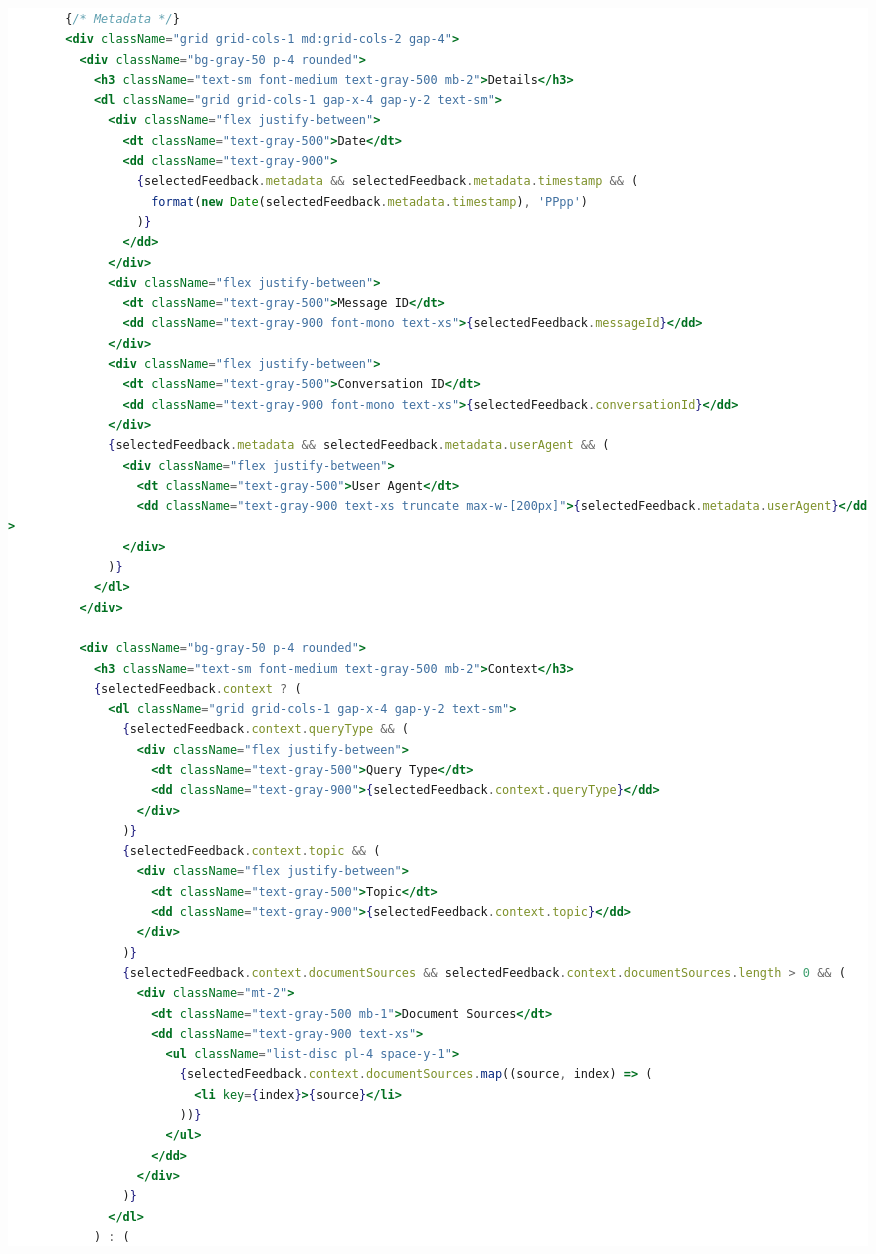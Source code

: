 ```jsx
        {/* Metadata */}
        <div className="grid grid-cols-1 md:grid-cols-2 gap-4">
          <div className="bg-gray-50 p-4 rounded">
            <h3 className="text-sm font-medium text-gray-500 mb-2">Details</h3>
            <dl className="grid grid-cols-1 gap-x-4 gap-y-2 text-sm">
              <div className="flex justify-between">
                <dt className="text-gray-500">Date</dt>
                <dd className="text-gray-900">
                  {selectedFeedback.metadata && selectedFeedback.metadata.timestamp && (
                    format(new Date(selectedFeedback.metadata.timestamp), 'PPpp')
                  )}
                </dd>
              </div>
              <div className="flex justify-between">
                <dt className="text-gray-500">Message ID</dt>
                <dd className="text-gray-900 font-mono text-xs">{selectedFeedback.messageId}</dd>
              </div>
              <div className="flex justify-between">
                <dt className="text-gray-500">Conversation ID</dt>
                <dd className="text-gray-900 font-mono text-xs">{selectedFeedback.conversationId}</dd>
              </div>
              {selectedFeedback.metadata && selectedFeedback.metadata.userAgent && (
                <div className="flex justify-between">
                  <dt className="text-gray-500">User Agent</dt>
                  <dd className="text-gray-900 text-xs truncate max-w-[200px]">{selectedFeedback.metadata.userAgent}</dd>
                </div>
              )}
            </dl>
          </div>
          
          <div className="bg-gray-50 p-4 rounded">
            <h3 className="text-sm font-medium text-gray-500 mb-2">Context</h3>
            {selectedFeedback.context ? (
              <dl className="grid grid-cols-1 gap-x-4 gap-y-2 text-sm">
                {selectedFeedback.context.queryType && (
                  <div className="flex justify-between">
                    <dt className="text-gray-500">Query Type</dt>
                    <dd className="text-gray-900">{selectedFeedback.context.queryType}</dd>
                  </div>
                )}
                {selectedFeedback.context.topic && (
                  <div className="flex justify-between">
                    <dt className="text-gray-500">Topic</dt>
                    <dd className="text-gray-900">{selectedFeedback.context.topic}</dd>
                  </div>
                )}
                {selectedFeedback.context.documentSources && selectedFeedback.context.documentSources.length > 0 && (
                  <div className="mt-2">
                    <dt className="text-gray-500 mb-1">Document Sources</dt>
                    <dd className="text-gray-900 text-xs">
                      <ul className="list-disc pl-4 space-y-1">
                        {selectedFeedback.context.documentSources.map((source, index) => (
                          <li key={index}>{source}</li>
                        ))}
                      </ul>
                    </dd>
                  </div>
                )}
              </dl>
            ) : (
```
